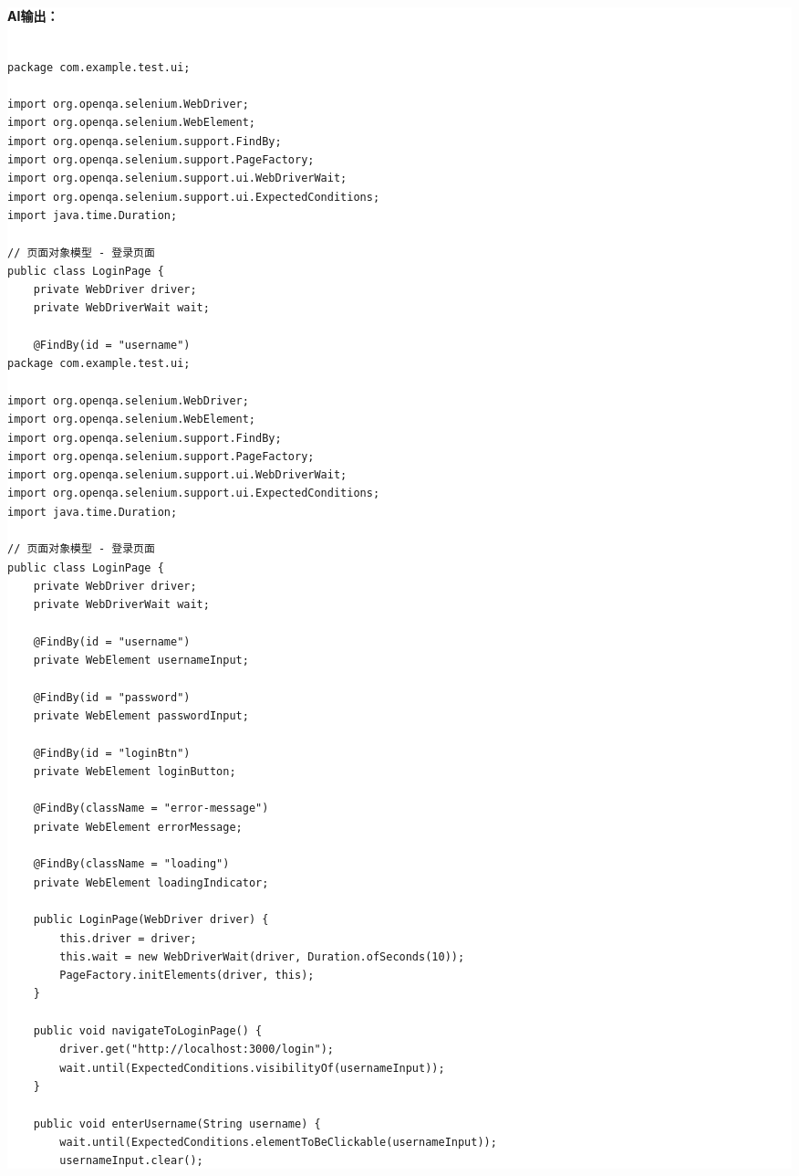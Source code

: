 **AI输出：**

```text

package com.example.test.ui;

import org.openqa.selenium.WebDriver;
import org.openqa.selenium.WebElement;
import org.openqa.selenium.support.FindBy;
import org.openqa.selenium.support.PageFactory;
import org.openqa.selenium.support.ui.WebDriverWait;
import org.openqa.selenium.support.ui.ExpectedConditions;
import java.time.Duration;

// 页面对象模型 - 登录页面
public class LoginPage {
    private WebDriver driver;
    private WebDriverWait wait;
    
    @FindBy(id = "username")
package com.example.test.ui;

import org.openqa.selenium.WebDriver;
import org.openqa.selenium.WebElement;
import org.openqa.selenium.support.FindBy;
import org.openqa.selenium.support.PageFactory;
import org.openqa.selenium.support.ui.WebDriverWait;
import org.openqa.selenium.support.ui.ExpectedConditions;
import java.time.Duration;

// 页面对象模型 - 登录页面
public class LoginPage {
    private WebDriver driver;
    private WebDriverWait wait;
    
    @FindBy(id = "username")
    private WebElement usernameInput;
    
    @FindBy(id = "password")
    private WebElement passwordInput;
    
    @FindBy(id = "loginBtn")
    private WebElement loginButton;
    
    @FindBy(className = "error-message")
    private WebElement errorMessage;
    
    @FindBy(className = "loading")
    private WebElement loadingIndicator;
    
    public LoginPage(WebDriver driver) {
        this.driver = driver;
        this.wait = new WebDriverWait(driver, Duration.ofSeconds(10));
        PageFactory.initElements(driver, this);
    }
    
    public void navigateToLoginPage() {
        driver.get("http://localhost:3000/login");
        wait.until(ExpectedConditions.visibilityOf(usernameInput));
    }
    
    public void enterUsername(String username) {
        wait.until(ExpectedConditions.elementToBeClickable(usernameInput));
        usernameInput.clear();
```